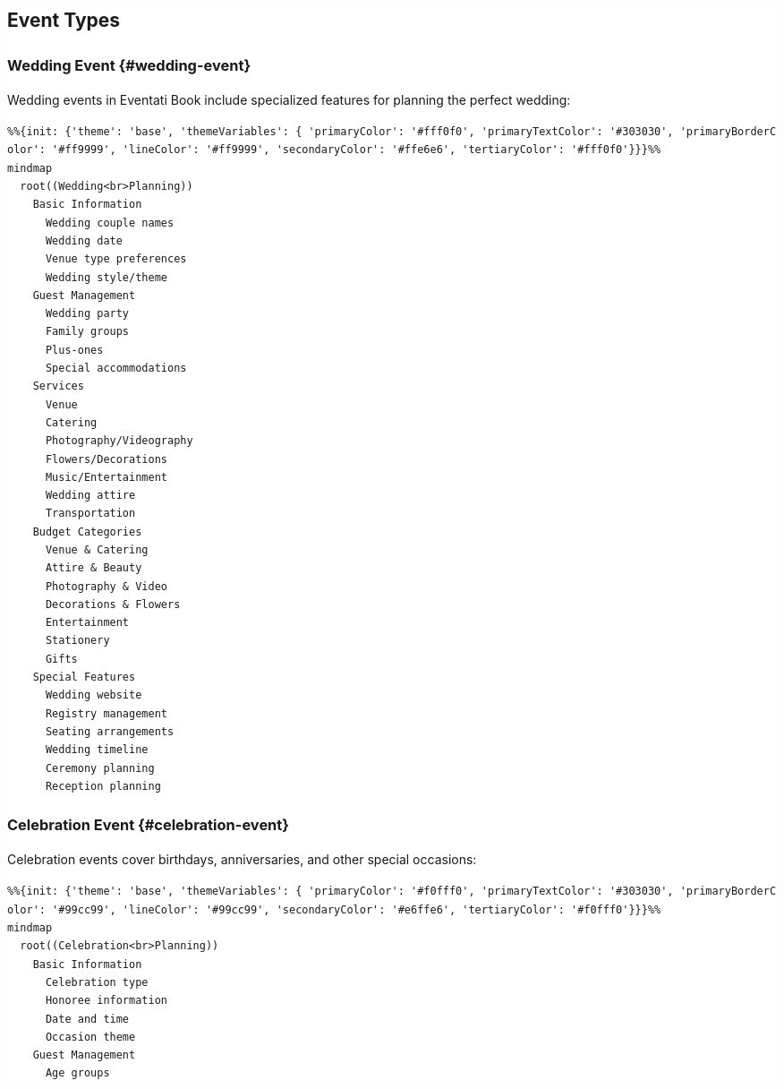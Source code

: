 ## Event Types

### Wedding Event {#wedding-event}

Wedding events in Eventati Book include specialized features for planning the perfect wedding:

```mermaid
%%{init: {'theme': 'base', 'themeVariables': { 'primaryColor': '#fff0f0', 'primaryTextColor': '#303030', 'primaryBorderColor': '#ff9999', 'lineColor': '#ff9999', 'secondaryColor': '#ffe6e6', 'tertiaryColor': '#fff0f0'}}}%%
mindmap
  root((Wedding<br>Planning))
    Basic Information
      Wedding couple names
      Wedding date
      Venue type preferences
      Wedding style/theme
    Guest Management
      Wedding party
      Family groups
      Plus-ones
      Special accommodations
    Services
      Venue
      Catering
      Photography/Videography
      Flowers/Decorations
      Music/Entertainment
      Wedding attire
      Transportation
    Budget Categories
      Venue & Catering
      Attire & Beauty
      Photography & Video
      Decorations & Flowers
      Entertainment
      Stationery
      Gifts
    Special Features
      Wedding website
      Registry management
      Seating arrangements
      Wedding timeline
      Ceremony planning
      Reception planning
```

### Celebration Event {#celebration-event}

Celebration events cover birthdays, anniversaries, and other special occasions:

```mermaid
%%{init: {'theme': 'base', 'themeVariables': { 'primaryColor': '#f0fff0', 'primaryTextColor': '#303030', 'primaryBorderColor': '#99cc99', 'lineColor': '#99cc99', 'secondaryColor': '#e6ffe6', 'tertiaryColor': '#f0fff0'}}}%%
mindmap
  root((Celebration<br>Planning))
    Basic Information
      Celebration type
      Honoree information
      Date and time
      Occasion theme
    Guest Management
      Age groups
```